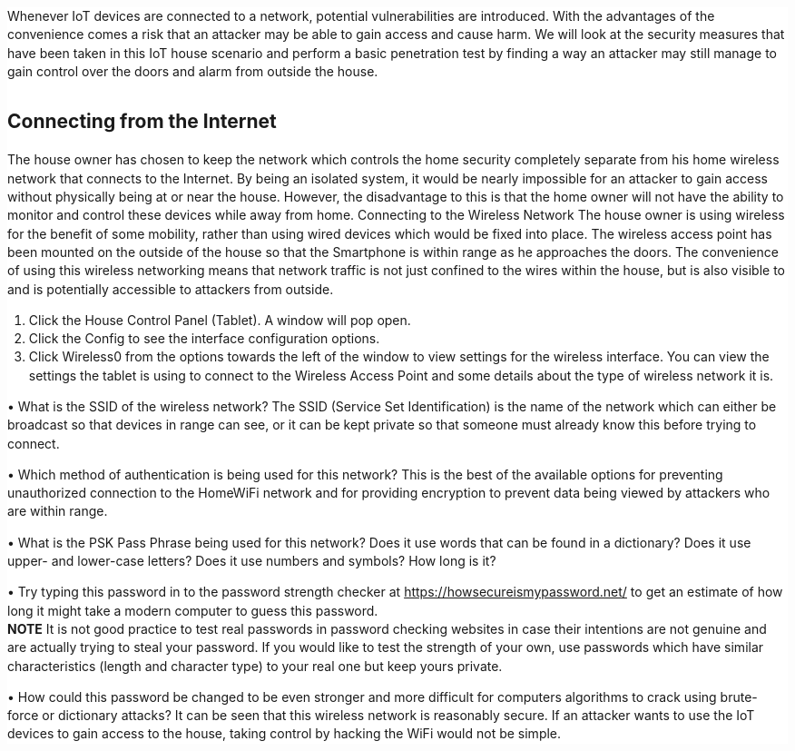 Whenever IoT devices are connected to a network, potential vulnerabilities are introduced. With the advantages of the convenience comes a risk that an attacker may be able to gain access and cause harm. 
We will look at the security measures that have been taken in this IoT house scenario and perform a basic penetration test by finding a way an attacker may still manage to gain control over the doors and alarm from outside the house. 


## Connecting from the Internet 

The house owner has chosen to keep the network which controls the home security completely separate from his home wireless network that connects to the Internet. By being an isolated system, it would be nearly impossible for an attacker to gain access without physically being at or near the house. However, the disadvantage to this is that the home owner will not have the ability to monitor and control these devices while away from home. 
Connecting to the Wireless Network 
The house owner is using wireless for the benefit of some mobility, rather than using wired devices which would be fixed into place. The wireless access point has been mounted on the outside of the house so that the Smartphone is within range as he approaches the doors. The convenience of using this wireless networking means that network traffic is not just confined to the wires within the house, but is also visible to and is potentially accessible to attackers from outside. 
1.	Click the House Control Panel (Tablet). A window will pop open. 
2.	Click the Config to see the interface configuration options. 
3.	Click Wireless0 from the options towards the left of the window to view settings for the wireless interface. 
You can view the settings the tablet is using to connect to the Wireless Access Point and some details about the type of wireless network it is. 

•	What is the SSID of the wireless network? 
The SSID (Service Set Identification) is the name of the network which can either be broadcast so that devices in range can see, or it can be kept private so that someone must already know this before trying to connect. 

•	Which method of authentication is being used for this network? 
This is the best of the available options for preventing unauthorized connection to the HomeWiFi network and for providing encryption to prevent data being viewed by attackers who are within range. 

•	What is the PSK Pass Phrase being used for this network? 
Does it use words that can be found in a dictionary? Does it use upper- and lower-case letters? Does it use numbers and symbols? How long is it? 

•	Try typing this password in to the password strength checker at https://howsecureismypassword.net/ to get an estimate of how long it might take a modern computer to guess this password.  
**NOTE** It is not good practice to test real passwords in password checking websites in case their intentions are not genuine and are actually trying to steal your password. If you would like to test the strength of your own, use passwords which have similar characteristics (length and character type) to your real one but keep yours private. 

•	How could this password be changed to be even stronger and more difficult for computers algorithms to crack using brute-force or dictionary attacks? 
It can be seen that this wireless network is reasonably secure. If an attacker wants to use the IoT devices to gain access to the house, taking control by hacking the WiFi would not be simple. 

